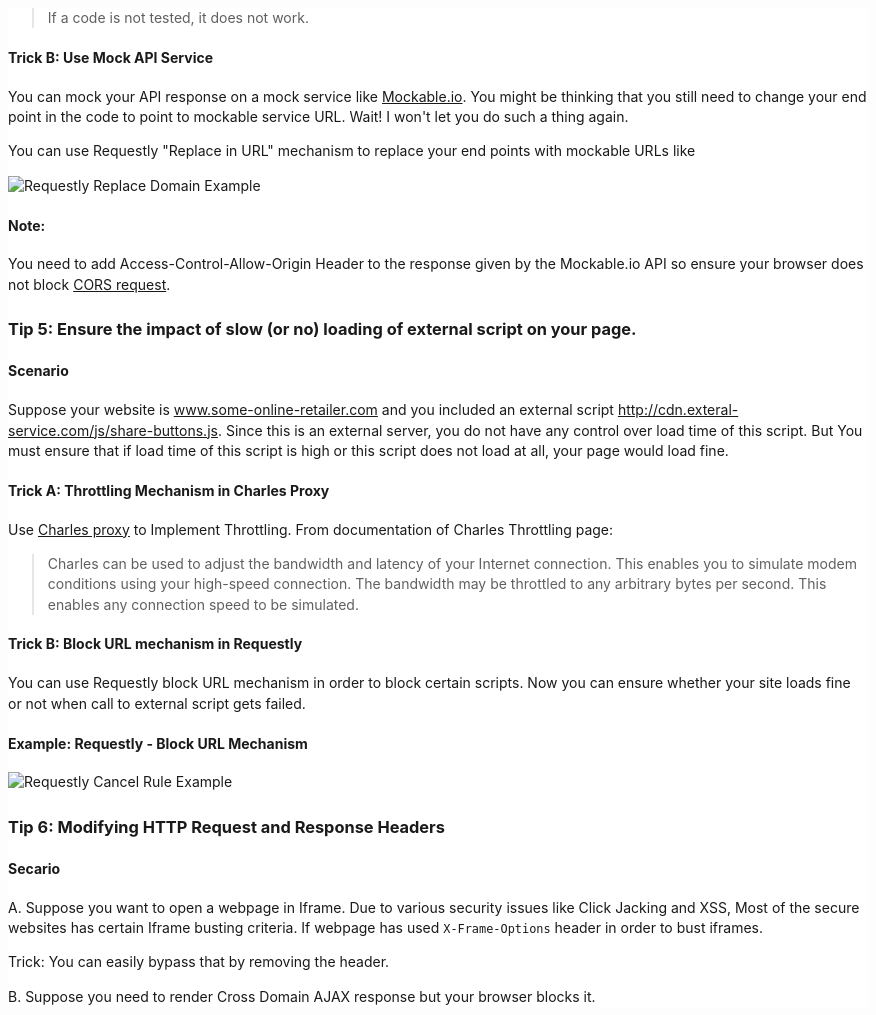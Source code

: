 > If a code is not tested, it does not work.

#### Trick B: Use Mock API Service
You can mock your API response on a mock service like [Mockable.io](https://www.mockable.io). You might be thinking that you still need to change your end point in the code to point to mockable service URL. Wait! I won't let you do such a thing again.

You can use Requestly "Replace in URL" mechanism to replace your end points with mockable URLs like

![Requestly Replace Domain Example](http://codebrackets.github.io/articles/01-http-request-debugging/images/Requestly-Replace-Domain-Example.png)

#### Note: 
You need to add Access-Control-Allow-Origin Header to the response given by the Mockable.io API so ensure your browser does not block [CORS request](https://developer.mozilla.org/en-US/docs/Web/HTTP/Access_control_CORS).

### Tip 5: Ensure the impact of slow (or no) loading of external script on your page.

#### Scenario
Suppose your website is www.some-online-retailer.com and you included an external script http://cdn.exteral-service.com/js/share-buttons.js. Since this is an external server, you do not have any control over load time of this script. But You must ensure that if load time of this script is high or this script does not load at all, your page would load fine. 

#### Trick A: Throttling Mechanism in Charles Proxy
Use [Charles proxy](http://www.charlesproxy.com/documentation/proxying/throttling/) to Implement Throttling. From documentation of Charles Throttling page:

> Charles can be used to adjust the bandwidth and latency of your Internet connection. This enables you to simulate modem conditions using your high-speed connection.
> The bandwidth may be throttled to any arbitrary bytes per second. This enables any connection speed to be simulated.

#### Trick B: Block URL mechanism in Requestly
You can use Requestly block URL mechanism in order to block certain scripts. Now you can ensure whether your site loads fine or not when call to external script gets failed.

#### Example: Requestly - Block URL Mechanism
![Requestly Cancel Rule Example](http://codebrackets.github.io/articles/01-http-request-debugging/images/Requestly-Cancel-Rule-Example.png)
 
### Tip 6: Modifying HTTP Request and Response Headers

#### Secario

A. Suppose you want to open a webpage in Iframe. Due to various security issues like Click Jacking and XSS, Most of the secure websites has certain Iframe busting criteria. If webpage has used `X-Frame-Options` header in order to bust iframes. 

Trick: You can easily bypass that by removing the header.

B. Suppose you need to render Cross Domain AJAX response but your browser blocks it.
